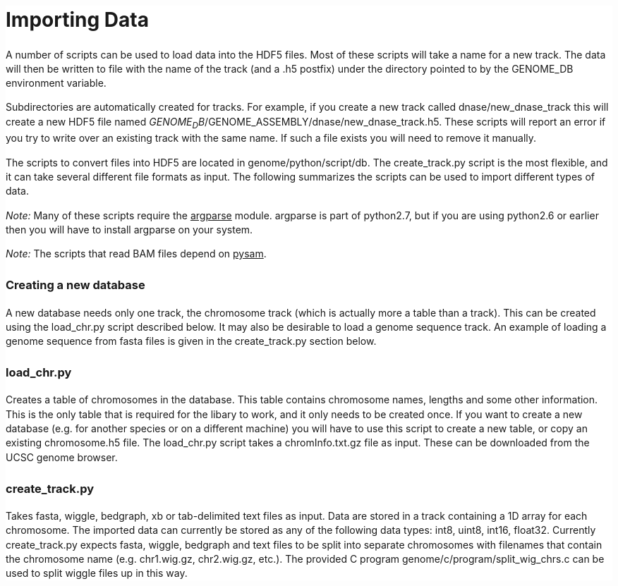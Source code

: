 

# Importing Data

A number of scripts can be used to load data into the HDF5 files. Most of these scripts will 
take a name for a new track. The data will then be written to file with the name of the track 
(and a .h5 postfix) under the directory pointed to by the GENOME_DB environment variable.

Subdirectories are automatically created for tracks. For example, if you create a new track called 
dnase/new_dnase_track this will create a new HDF5 file named 
$GENOME_DB/$GENOME_ASSEMBLY/dnase/new_dnase_track.h5. These scripts will report an error if you 
try to write over an existing track with the same name. If such a file exists you will need to remove it manually.

The scripts to convert files into HDF5 are located in genome/python/script/db. The 
create_track.py script is the most flexible, and it can take several different 
file formats as input. The following summarizes the scripts can be used to import different types of data.

*Note:* Many of these scripts require the [argparse](http://docs.python.org/2/howto/argparse.html) module. 
argparse is part of python2.7, but if you are using python2.6 or earlier then you will have to 
install argparse on your system.

*Note:* The scripts that read BAM files depend on [pysam](https://code.google.com/p/pysam/). 

### Creating a new database

A new database needs only one track, the chromosome track (which is actually more a table than a track). 
This can be created using the load_chr.py script described below. It may also be desirable to load a genome
sequence track. An example of loading a genome sequence from fasta files is given in the
create_track.py section below.


### load_chr.py

Creates a table of chromosomes in the database. This table contains chromosome names, lengths 
and some other information. This is the only table that is required for the libary to work, and it 
only needs to be created once. If you want to create a new database (e.g. for 
another species or on a different machine) you will have to use this script to create a new table, 
or copy an existing chromosome.h5 file. The load_chr.py script takes a chromInfo.txt.gz file as
input. These can be downloaded from the UCSC genome browser.


### create_track.py

Takes fasta, wiggle, bedgraph, xb or tab-delimited text files as input. Data are stored in a track containing a 
1D array for each chromosome. The imported data can currently be stored as any of the 
following data types: int8, uint8, int16, float32. Currently create_track.py expects 
fasta, wiggle, bedgraph and text files to be split into separate chromosomes with 
filenames that contain the chromosome name (e.g. chr1.wig.gz, chr2.wig.gz, etc.). 
The provided C program genome/c/program/split_wig_chrs.c can be used to split wiggle files up in this way.
